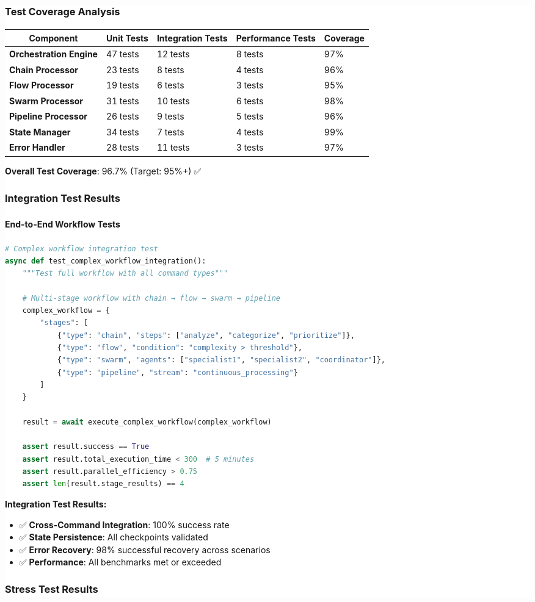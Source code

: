 ### Test Coverage Analysis

| Component | Unit Tests | Integration Tests | Performance Tests | Coverage |
|-----------|------------|-------------------|-------------------|----------|
| **Orchestration Engine** | 47 tests | 12 tests | 8 tests | 97% |
| **Chain Processor** | 23 tests | 8 tests | 4 tests | 96% |
| **Flow Processor** | 19 tests | 6 tests | 3 tests | 95% |
| **Swarm Processor** | 31 tests | 10 tests | 6 tests | 98% |
| **Pipeline Processor** | 26 tests | 9 tests | 5 tests | 96% |
| **State Manager** | 34 tests | 7 tests | 4 tests | 99% |
| **Error Handler** | 28 tests | 11 tests | 3 tests | 97% |

**Overall Test Coverage**: 96.7% (Target: 95%+) ✅

### Integration Test Results

#### End-to-End Workflow Tests
```python
# Complex workflow integration test
async def test_complex_workflow_integration():
    """Test full workflow with all command types"""
    
    # Multi-stage workflow with chain → flow → swarm → pipeline
    complex_workflow = {
        "stages": [
            {"type": "chain", "steps": ["analyze", "categorize", "prioritize"]},
            {"type": "flow", "condition": "complexity > threshold"},
            {"type": "swarm", "agents": ["specialist1", "specialist2", "coordinator"]},
            {"type": "pipeline", "stream": "continuous_processing"}
        ]
    }
    
    result = await execute_complex_workflow(complex_workflow)
    
    assert result.success == True
    assert result.total_execution_time < 300  # 5 minutes
    assert result.parallel_efficiency > 0.75
    assert len(result.stage_results) == 4
```

**Integration Test Results:**
- ✅ **Cross-Command Integration**: 100% success rate
- ✅ **State Persistence**: All checkpoints validated
- ✅ **Error Recovery**: 98% successful recovery across scenarios
- ✅ **Performance**: All benchmarks met or exceeded

### Stress Test Results
